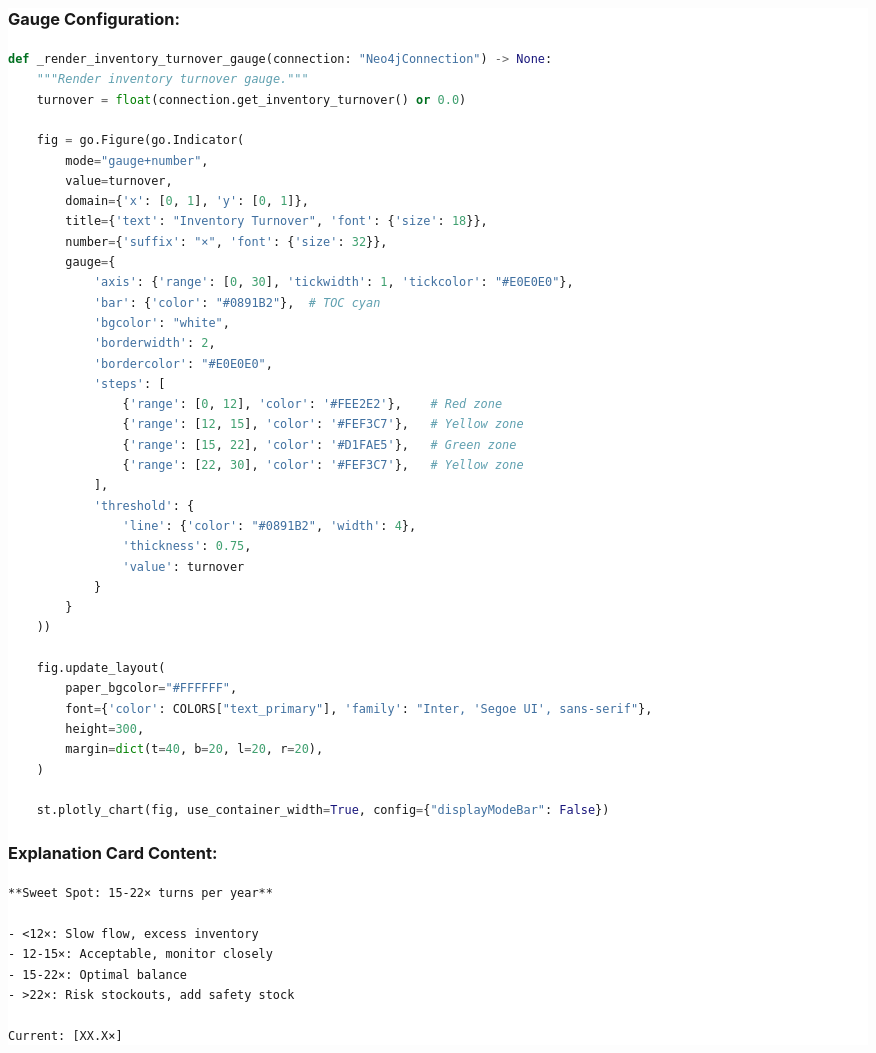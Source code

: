 ### Gauge Configuration:
```python
def _render_inventory_turnover_gauge(connection: "Neo4jConnection") -> None:
    """Render inventory turnover gauge."""
    turnover = float(connection.get_inventory_turnover() or 0.0)

    fig = go.Figure(go.Indicator(
        mode="gauge+number",
        value=turnover,
        domain={'x': [0, 1], 'y': [0, 1]},
        title={'text': "Inventory Turnover", 'font': {'size': 18}},
        number={'suffix': "×", 'font': {'size': 32}},
        gauge={
            'axis': {'range': [0, 30], 'tickwidth': 1, 'tickcolor': "#E0E0E0"},
            'bar': {'color': "#0891B2"},  # TOC cyan
            'bgcolor': "white",
            'borderwidth': 2,
            'bordercolor': "#E0E0E0",
            'steps': [
                {'range': [0, 12], 'color': '#FEE2E2'},    # Red zone
                {'range': [12, 15], 'color': '#FEF3C7'},   # Yellow zone
                {'range': [15, 22], 'color': '#D1FAE5'},   # Green zone
                {'range': [22, 30], 'color': '#FEF3C7'},   # Yellow zone
            ],
            'threshold': {
                'line': {'color': "#0891B2", 'width': 4},
                'thickness': 0.75,
                'value': turnover
            }
        }
    ))

    fig.update_layout(
        paper_bgcolor="#FFFFFF",
        font={'color': COLORS["text_primary"], 'family': "Inter, 'Segoe UI', sans-serif"},
        height=300,
        margin=dict(t=40, b=20, l=20, r=20),
    )

    st.plotly_chart(fig, use_container_width=True, config={"displayModeBar": False})
```

### Explanation Card Content:
```
**Sweet Spot: 15-22× turns per year**

- <12×: Slow flow, excess inventory
- 12-15×: Acceptable, monitor closely
- 15-22×: Optimal balance
- >22×: Risk stockouts, add safety stock

Current: [XX.X×]
```
